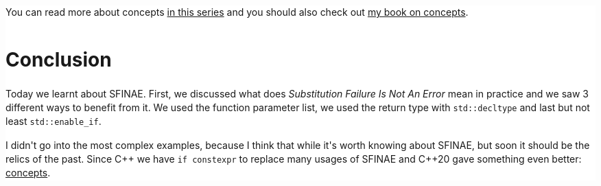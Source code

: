 You can read more about concepts [in this series](https://www.sandordargo.com/blog/2021/02/10/cpp-concepts-motivations) and you should also check out [my book on concepts](https://leanpub.com/cppconcepts).

# Conclusion

Today we learnt about SFINAE. First, we discussed what does *Substitution Failure Is Not An Error* mean in practice and we saw 3 different ways to benefit from it. We used the function parameter list, we used the return type with `std::decltype` and last but not least `std::enable_if`.

I didn't go into the most complex examples, because I think that while it's worth knowing about SFINAE, but soon it should be the relics of the past. Since C++ we have `if constexpr` to replace many usages of SFINAE and C++20 gave something even better: [concepts](https://leanpub.com/cppconcepts).